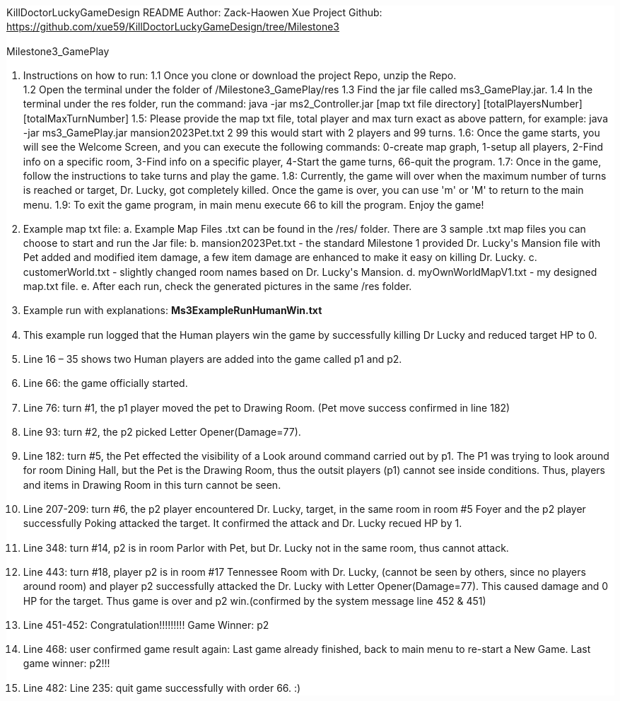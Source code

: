 KillDoctorLuckyGameDesign README
Author: Zack-Haowen Xue
Project Github: https://github.com/xue59/KillDoctorLuckyGameDesign/tree/Milestone3

Milestone3_GamePlay

1. Instructions on how to run:
   1.1 Once you clone or download the project Repo, unzip the Repo.  
   1.2 Open the terminal under the folder of /Milestone3_GamePlay/res
   1.3 Find the jar file called ms3_GamePlay.jar.
   1.4 In the terminal under the res folder, run the command: java -jar ms2_Controller.jar [map
   txt file directory] [totalPlayersNumber] [totalMaxTurnNumber]
   1.5: Please provide the map txt file, total player and max turn exact as above pattern, for
   example: java -jar ms3_GamePlay.jar mansion2023Pet.txt 2 99 this would start with 2 players
   and 99 turns.
   1.6: Once the game starts, you will see the Welcome Screen, and you can execute the following
   commands: 0-create map graph, 1-setup all players, 2-Find info on a specific room, 3-Find
   info on a specific player, 4-Start the game turns, 66-quit the program.
   1.7: Once in the game, follow the instructions to take turns and play the game.
   1.8: Currently, the game will over when the maximum number of turns is reached or target, Dr.
   Lucky, got completely killed. Once the game is over, you can use 'm' or 'M' to return to the
   main menu.
   1.9: To exit the game program, in main menu execute 66 to kill the program. Enjoy the game!


2. Example map txt file:
   a. Example Map Files .txt can be found in the /res/ folder. There are 3 sample .txt map files
   you can choose to start and run the Jar file:
   b. mansion2023Pet.txt - the standard Milestone 1 provided Dr. Lucky's Mansion file with Pet
   added and modified item damage, a few item damage are enhanced to make it easy on killing Dr.
   Lucky.
   c. customerWorld.txt - slightly changed room names based on Dr. Lucky's Mansion.
   d. myOwnWorldMapV1.txt - my designed map.txt file.
   e. After each run, check the generated pictures in the same /res folder.


3. Example run with explanations:
   **Ms3ExampleRunHumanWin.txt**
1. This example run logged that the Human players win the game by successfully killing Dr Lucky and
   reduced target HP to 0.
2. Line 16 – 35 shows two Human players are added into the game called p1 and p2.
3. Line 66: the game officially started.
4. Line 76: turn #1, the p1 player moved the pet to Drawing Room. (Pet move success confirmed in
   line 182)
5. Line 93: turn #2, the p2 picked Letter Opener(Damage=77).
6. Line 182: turn #5, the Pet effected the visibility of a Look around command carried out by p1.
   The P1 was trying to look around for room Dining Hall, but the Pet is the Drawing Room, thus the
   outsit players (p1) cannot see inside conditions. Thus, players and items in Drawing Room in this
   turn cannot be seen.
7. Line 207-209: turn #6, the p2 player encountered Dr. Lucky, target, in the same room in room #5
   Foyer and the p2 player successfully Poking attacked the target. It confirmed the attack and Dr.
   Lucky recued HP by 1.
8. Line 348: turn #14, p2 is in room Parlor with Pet, but Dr. Lucky not in the same room, thus
   cannot attack.
9. Line 443: turn #18, player p2 is in room #17 Tennessee Room with Dr. Lucky, (cannot be seen by
   others, since no players around room) and player p2 successfully attacked the Dr. Lucky with
   Letter Opener(Damage=77). This caused damage and 0 HP for the target. Thus game is over and p2
   win.(confirmed by the system message line 452 & 451)
10. Line 451-452: Congratulation!!!!!!!!! Game Winner: p2
11. Line 468: user confirmed game result again: Last game already finished, back to main menu to
    re-start a New Game. Last game winner: p2!!!
12. Line 482: Line 235: quit game successfully with order 66. :)

